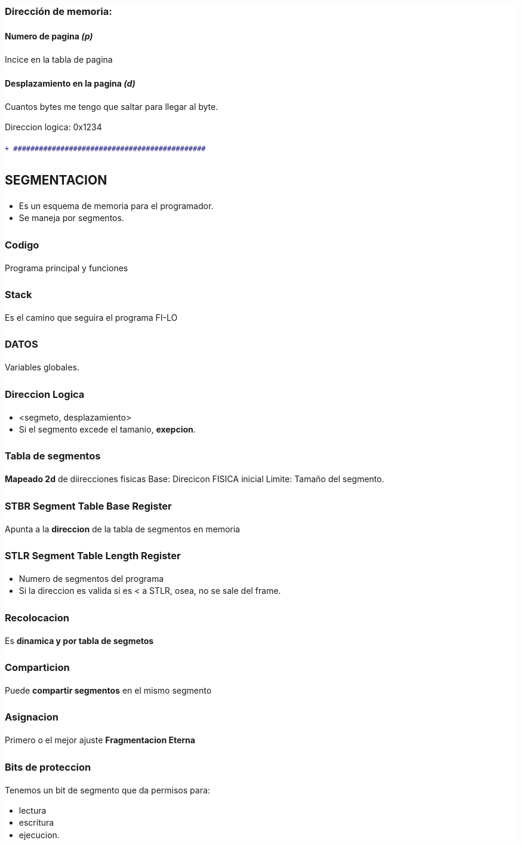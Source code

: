 ### **Dirección de memoria:**
#### **Numero de pagina** ***(p)***
Incice en la tabla de pagina

#### **Desplazamiento en la pagina** ***(d)***
Cuantos bytes me tengo que saltar para llegar al byte.

Direccion logica: 0x1234
```diff
+ #############################################
```
## SEGMENTACION
* Es un esquema de memoria para el programador.
* Se maneja por segmentos.
### Codigo
Programa principal y funciones
### Stack
Es el camino que seguira el programa FI-LO
### DATOS
Variables globales.
### Direccion Logica 
* <segmeto, desplazamiento>
* Si el segmento excede el tamanio, **exepcion**.
### Tabla de segmentos
**Mapeado 2d** de diirecciones fisicas
Base: Direcicon FISICA inicial
Limite: Tamaño del segmento.
### STBR Segment Table Base Register
Apunta a la **direccion** de la tabla de segmentos en memoria
### STLR Segment Table Length Register
* Numero de segmentos del programa
* Si la direccion es valida si es < a STLR, osea, no se sale del frame.

### Recolocacion
Es **dinamica y por tabla de segmetos**
### Comparticion 
Puede **compartir segmentos** en el mismo segmento
### Asignacion
Primero o el mejor ajuste
**Fragmentacion Eterna**
 ### Bits de proteccion
 Tenemos un bit de segmento que da permisos para:
 * lectura
 * escritura
 * ejecucion. 
 